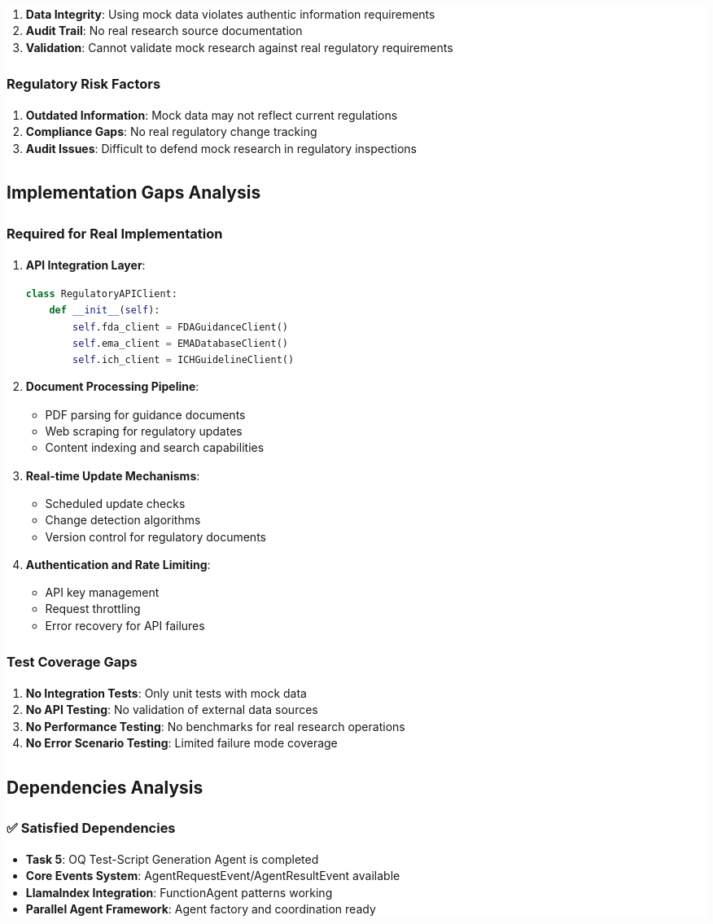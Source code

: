 1. **Data Integrity**: Using mock data violates authentic information requirements
2. **Audit Trail**: No real research source documentation
3. **Validation**: Cannot validate mock research against real regulatory requirements

### Regulatory Risk Factors

1. **Outdated Information**: Mock data may not reflect current regulations
2. **Compliance Gaps**: No real regulatory change tracking
3. **Audit Issues**: Difficult to defend mock research in regulatory inspections

## Implementation Gaps Analysis

### Required for Real Implementation

1. **API Integration Layer**:
   ```python
   class RegulatoryAPIClient:
       def __init__(self):
           self.fda_client = FDAGuidanceClient()
           self.ema_client = EMADatabaseClient()
           self.ich_client = ICHGuidelineClient()
   ```

2. **Document Processing Pipeline**:
   - PDF parsing for guidance documents
   - Web scraping for regulatory updates
   - Content indexing and search capabilities

3. **Real-time Update Mechanisms**:
   - Scheduled update checks
   - Change detection algorithms
   - Version control for regulatory documents

4. **Authentication and Rate Limiting**:
   - API key management
   - Request throttling
   - Error recovery for API failures

### Test Coverage Gaps

1. **No Integration Tests**: Only unit tests with mock data
2. **No API Testing**: No validation of external data sources
3. **No Performance Testing**: No benchmarks for real research operations
4. **No Error Scenario Testing**: Limited failure mode coverage

## Dependencies Analysis

### ✅ Satisfied Dependencies

- **Task 5**: OQ Test-Script Generation Agent is completed
- **Core Events System**: AgentRequestEvent/AgentResultEvent available
- **LlamaIndex Integration**: FunctionAgent patterns working
- **Parallel Agent Framework**: Agent factory and coordination ready
